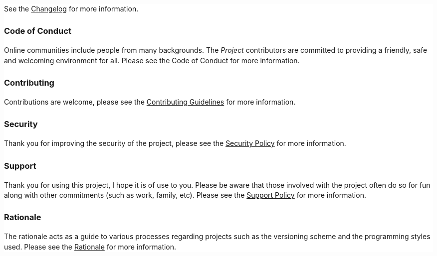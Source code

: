 See the [Changelog](/CHANGELOG.md) for more information.

### Code of Conduct

Online communities include people from many backgrounds. The *Project*
contributors are committed to providing a friendly, safe and welcoming
environment for all. Please see the
[Code of Conduct](https://github.com/FHPythonUtils/.github/blob/master/CODE_OF_CONDUCT.md)
 for more information.

### Contributing

Contributions are welcome, please see the
[Contributing Guidelines](https://github.com/FHPythonUtils/.github/blob/master/CONTRIBUTING.md)
for more information.

### Security

Thank you for improving the security of the project, please see the
[Security Policy](https://github.com/FHPythonUtils/.github/blob/master/SECURITY.md)
for more information.

### Support

Thank you for using this project, I hope it is of use to you. Please be aware that
those involved with the project often do so for fun along with other commitments
(such as work, family, etc). Please see the
[Support Policy](https://github.com/FHPythonUtils/.github/blob/master/SUPPORT.md)
for more information.

### Rationale

The rationale acts as a guide to various processes regarding projects such as
the versioning scheme and the programming styles used. Please see the
[Rationale](https://github.com/FHPythonUtils/.github/blob/master/RATIONALE.md)
for more information.
